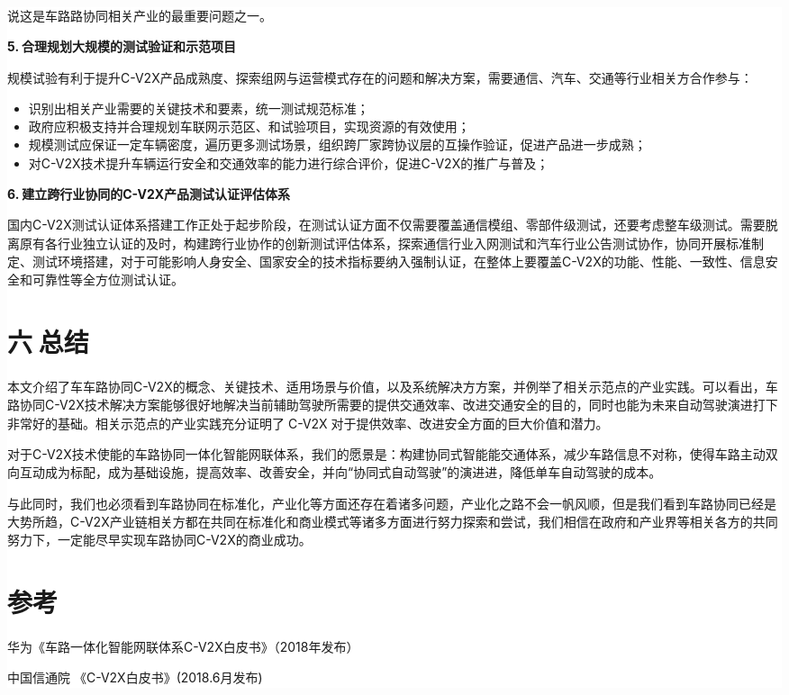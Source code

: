 说这是车路路协同相关产业的最重要问题之一。

**5. 合理规划大规模的测试验证和示范项目**

规模试验有利于提升C-V2X产品成熟度、探索组网与运营模式存在的问题和解决方案，需要通信、汽车、交通等行业相关方合作参与：

- 识别出相关产业需要的关键技术和要素，统一测试规范标准；
- 政府应积极支持并合理规划车联网示范区、和试验项目，实现资源的有效使用；
- 规模测试应保证一定车辆密度，遍历更多测试场景，组织跨厂家跨协议层的互操作验证，促进产品进一步成熟；
- 对C-V2X技术提升车辆运行安全和交通效率的能力进行综合评价，促进C-V2X的推广与普及；

**6. 建立跨行业协同的C-V2X产品测试认证评估体系**

国内C-V2X测试认证体系搭建工作正处于起步阶段，在测试认证方面不仅需要覆盖通信模组、零部件级测试，还要考虑整车级测试。需要脱离原有各行业独立认证的及时，构建跨行业协作的创新测试评估体系，探索通信行业入网测试和汽车行业公告测试协作，协同开展标准制定、测试环境搭建，对于可能影响人身安全、国家安全的技术指标要纳入强制认证，在整体上要覆盖C-V2X的功能、性能、一致性、信息安全和可靠性等全方位测试认证。

# 六 总结

本文介绍了车车路协同C-V2X的概念、关键技术、适用场景与价值，以及系统解决方方案，并例举了相关示范点的产业实践。可以看出，车路协同C-V2X技术解决方案能够很好地解决当前辅助驾驶所需要的提供交通效率、改进交通安全的目的，同时也能为未来自动驾驶演进打下非常好的基础。相关示范点的产业实践充分证明了 C-V2X 对于提供效率、改进安全方面的巨大价值和潜力。

对于C-V2X技术使能的车路协同一体化智能网联体系，我们的愿景是：构建协同式智能能交通体系，减少车路信息不对称，使得车路主动双向互动成为标配，成为基础设施，提高效率、改善安全，并向“协同式自动驾驶”的演进进，降低单车自动驾驶的成本。

与此同时，我们也必须看到车路协同在标准化，产业化等方面还存在着诸多问题，产业化之路不会一帆风顺，但是我们看到车路协同已经是大势所趋，C-V2X产业链相关方都在共同在标准化和商业模式等诸多方面进行努力探索和尝试，我们相信在政府和产业界等相关各方的共同努力下，一定能尽早实现车路协同C-V2X的商业成功。

# 参考

华为《车路一体化智能网联体系C-V2X白皮书》（2018年发布）

中国信通院 《C-V2X白皮书》(2018.6月发布)